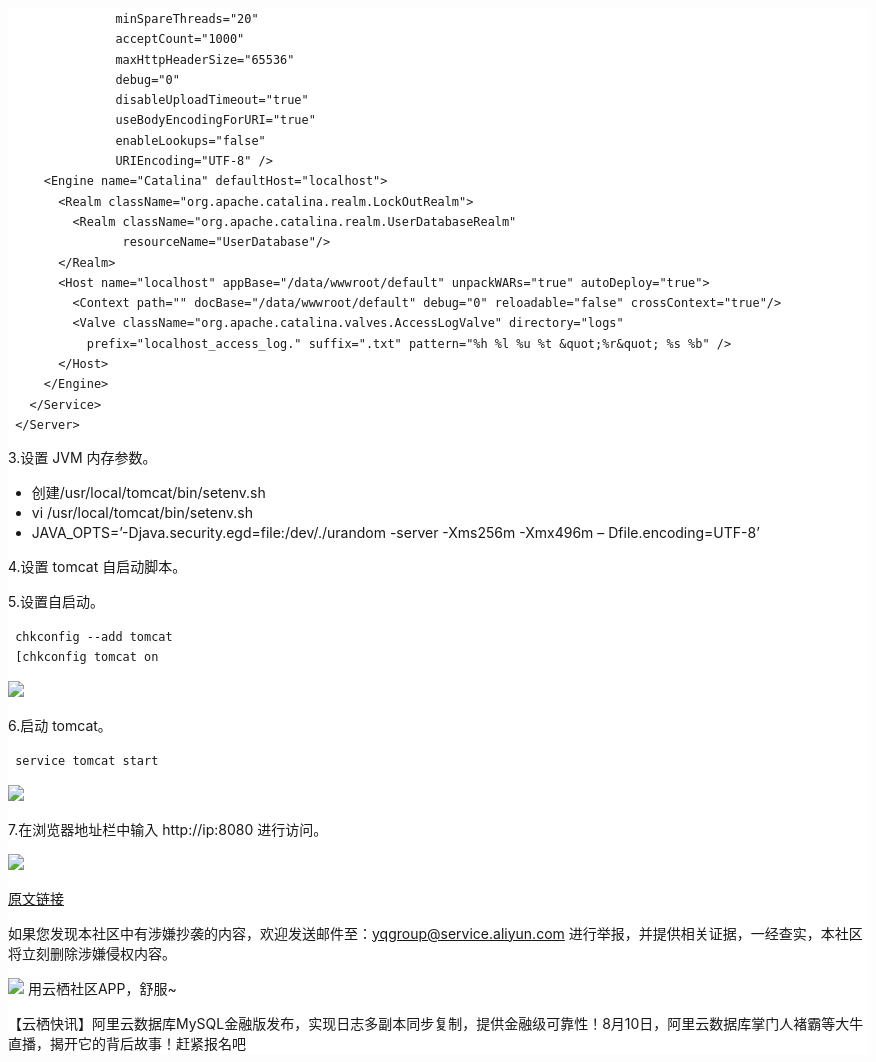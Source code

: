                    minSpareThreads="20"
                   acceptCount="1000"
                   maxHttpHeaderSize="65536"
                   debug="0"
                   disableUploadTimeout="true"
                   useBodyEncodingForURI="true"
                   enableLookups="false"
                   URIEncoding="UTF-8" />
         <Engine name="Catalina" defaultHost="localhost">
           <Realm className="org.apache.catalina.realm.LockOutRealm">
             <Realm className="org.apache.catalina.realm.UserDatabaseRealm"
                    resourceName="UserDatabase"/>
           </Realm>
           <Host name="localhost" appBase="/data/wwwroot/default" unpackWARs="true" autoDeploy="true">
             <Context path="" docBase="/data/wwwroot/default" debug="0" reloadable="false" crossContext="true"/>
             <Valve className="org.apache.catalina.valves.AccessLogValve" directory="logs"
               prefix="localhost_access_log." suffix=".txt" pattern="%h %l %u %t &quot;%r&quot; %s %b" />
           </Host>
         </Engine>
       </Service>
     </Server>
    

3.设置 JVM 内存参数。

- 创建/usr/local/tomcat/bin/setenv.sh
- vi /usr/local/tomcat/bin/setenv.sh
- JAVA_OPTS=’-Djava.security.egd=file:/dev/./urandom -server -Xms256m -Xmx496m – Dfile.encoding=UTF-8’

4.设置 tomcat 自启动脚本。

5.设置自启动。

     chkconfig --add tomcat
     [chkconfig tomcat on
    
    

![](43d06be.png)

6.启动 tomcat。

     service tomcat start
    

![](aed209c.png)

7.在浏览器地址栏中输入 http://ip:8080 进行访问。

![](c26de8f.png)

[原文链接](https://www.jfox.info/go.php?url=https://help.aliyun.com/document_detail/52806.html?spm=5176.doc50700.6.708.7XQbZ7)
 
 

  如果您发现本社区中有涉嫌抄袭的内容，欢迎发送邮件至：yqgroup@service.aliyun.com 进行举报，并提供相关证据，一经查实，本社区将立刻删除涉嫌侵权内容。 
 
 
 ![](df89f0d.png)
用云栖社区APP，舒服~
 
 

  【云栖快讯】阿里云数据库MySQL金融版发布，实现日志多副本同步复制，提供金融级可靠性！8月10日，阿里云数据库掌门人褚霸等大牛直播，揭开它的背后故事！赶紧报名吧
